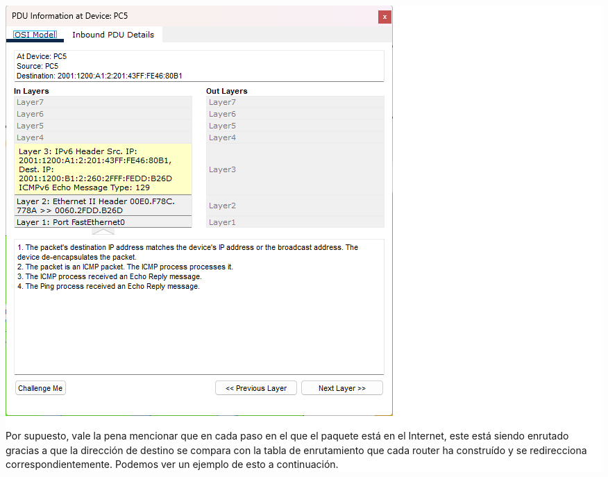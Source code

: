 ![El paquete es procesado como exitoso](Image/PDU_finish.png)

Por supuesto, vale la pena mencionar que en cada paso en el que el paquete está en el Internet, este está siendo enrutado gracias a que la dirección de destino se compara con la tabla de enrutamiento que cada router ha construído y se redirecciona correspondientemente. Podemos ver un ejemplo de esto a continuación.
